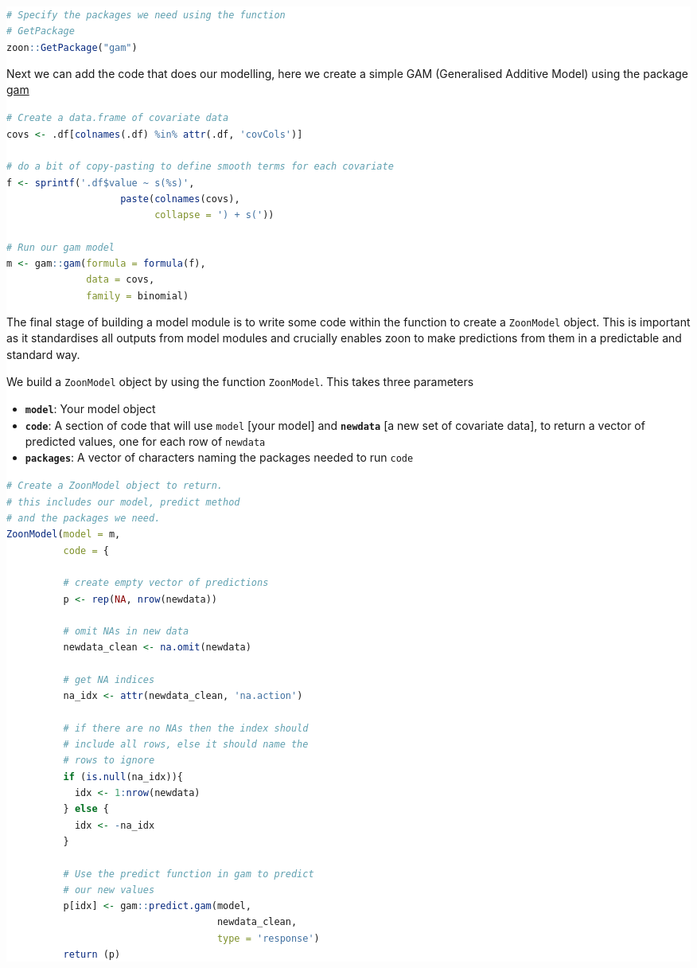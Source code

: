 
```r
# Specify the packages we need using the function
# GetPackage
zoon::GetPackage("gam")
```

Next we can add the code that does our modelling, here we create a simple GAM (Generalised Additive Model) using the package [gam](https://cran.r-project.org/package=gam)


```r
# Create a data.frame of covariate data
covs <- .df[colnames(.df) %in% attr(.df, 'covCols')]

# do a bit of copy-pasting to define smooth terms for each covariate
f <- sprintf('.df$value ~ s(%s)',
                    paste(colnames(covs),
                          collapse = ') + s('))

# Run our gam model
m <- gam::gam(formula = formula(f),
              data = covs,
              family = binomial)
```

The final stage of building a model module is to write some code within the function to create a `ZoonModel` object. This is important as it standardises all outputs from model modules and crucially enables zoon to make predictions from them in a predictable and standard way.

We build a `ZoonModel` object by using the function `ZoonModel`. This takes three parameters

- **`model`**: Your model object
- **`code`**: A section of code that will use `model` [your model] and **`newdata`** [a new set of covariate data], to return a vector of predicted values, one for each row of `newdata`
- **`packages`**: A vector of characters naming the packages needed to run `code`


```r
# Create a ZoonModel object to return.
# this includes our model, predict method
# and the packages we need.
ZoonModel(model = m,
          code = {
          
          # create empty vector of predictions
          p <- rep(NA, nrow(newdata))
          
          # omit NAs in new data
          newdata_clean <- na.omit(newdata)
          
          # get NA indices
          na_idx <- attr(newdata_clean, 'na.action')
          
          # if there are no NAs then the index should 
          # include all rows, else it should name the 
          # rows to ignore
          if (is.null(na_idx)){
            idx <- 1:nrow(newdata)
          } else {
            idx <- -na_idx
          }
          
          # Use the predict function in gam to predict
          # our new values
          p[idx] <- gam::predict.gam(model,
                                     newdata_clean,
                                     type = 'response')
          return (p)
```